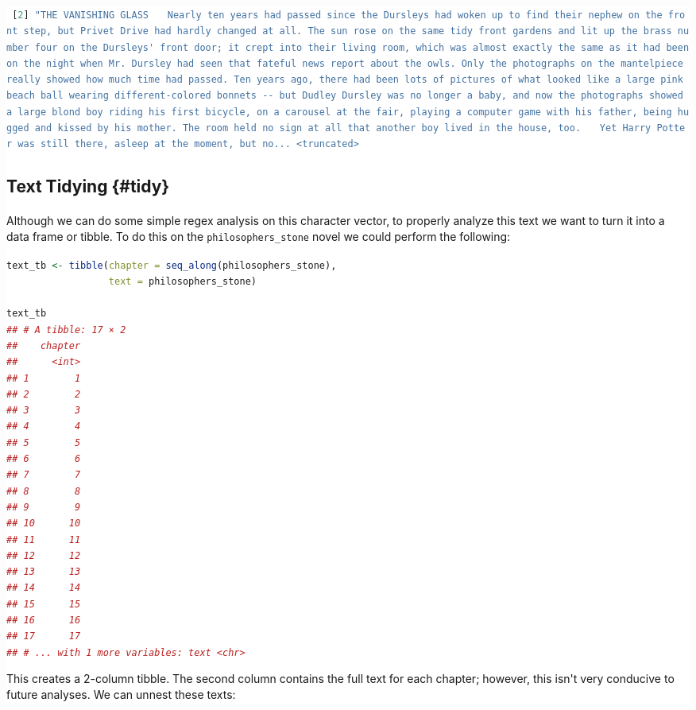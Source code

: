 ```r
 [2] "THE VANISHING GLASS　　Nearly ten years had passed since the Dursleys had woken up to find their nephew on the front step, but Privet Drive had hardly changed at all. The sun rose on the same tidy front gardens and lit up the brass number four on the Dursleys' front door; it crept into their living room, which was almost exactly the same as it had been on the night when Mr. Dursley had seen that fateful news report about the owls. Only the photographs on the mantelpiece really showed how much time had passed. Ten years ago, there had been lots of pictures of what looked like a large pink beach ball wearing different-colored bonnets -- but Dudley Dursley was no longer a baby, and now the photographs showed a large blond boy riding his first bicycle, on a carousel at the fair, playing a computer game with his father, being hugged and kissed by his mother. The room held no sign at all that another boy lived in the house, too.　　Yet Harry Potter was still there, asleep at the moment, but no... <truncated>
```


## Text Tidying {#tidy}

Although we can do some simple regex analysis on this character vector, to properly analyze this text we want to turn it into a data frame or tibble.  To do this on the `philosophers_stone` novel we could perform the following:


```r
text_tb <- tibble(chapter = seq_along(philosophers_stone),
                  text = philosophers_stone)

text_tb
## # A tibble: 17 × 2
##    chapter
##      <int>
## 1        1
## 2        2
## 3        3
## 4        4
## 5        5
## 6        6
## 7        7
## 8        8
## 9        9
## 10      10
## 11      11
## 12      12
## 13      13
## 14      14
## 15      15
## 16      16
## 17      17
## # ... with 1 more variables: text <chr>
```

This creates a 2-column tibble. The second column contains the full text for each chapter; however, this isn't very conducive to future analyses.  We can unnest these texts:

